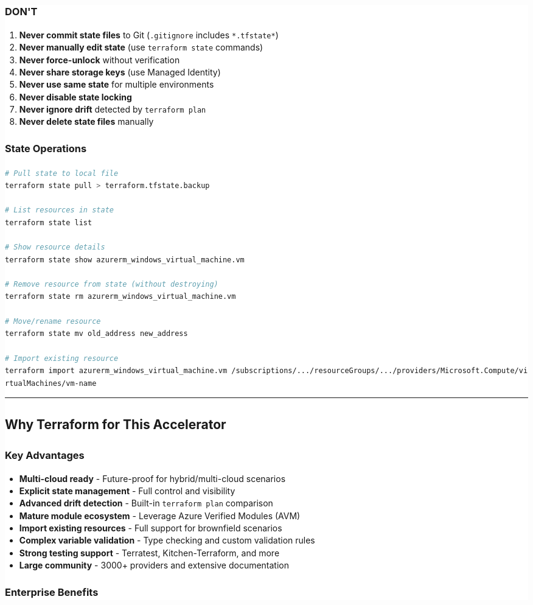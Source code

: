 ### DON'T

1. **Never commit state files** to Git (`.gitignore` includes `*.tfstate*`)
2. **Never manually edit state** (use `terraform state` commands)
3. **Never force-unlock** without verification
4. **Never share storage keys** (use Managed Identity)
5. **Never use same state** for multiple environments
6. **Never disable state locking**
7. **Never ignore drift** detected by `terraform plan`
8. **Never delete state files** manually

### State Operations

```bash
# Pull state to local file
terraform state pull > terraform.tfstate.backup

# List resources in state
terraform state list

# Show resource details
terraform state show azurerm_windows_virtual_machine.vm

# Remove resource from state (without destroying)
terraform state rm azurerm_windows_virtual_machine.vm

# Move/rename resource
terraform state mv old_address new_address

# Import existing resource
terraform import azurerm_windows_virtual_machine.vm /subscriptions/.../resourceGroups/.../providers/Microsoft.Compute/virtualMachines/vm-name
```

---

## Why Terraform for This Accelerator

### Key Advantages

- **Multi-cloud ready** - Future-proof for hybrid/multi-cloud scenarios
- **Explicit state management** - Full control and visibility
- **Advanced drift detection** - Built-in `terraform plan` comparison
- **Mature module ecosystem** - Leverage Azure Verified Modules (AVM)
- **Import existing resources** - Full support for brownfield scenarios
- **Complex variable validation** - Type checking and custom validation rules
- **Strong testing support** - Terratest, Kitchen-Terraform, and more
- **Large community** - 3000+ providers and extensive documentation

### Enterprise Benefits
